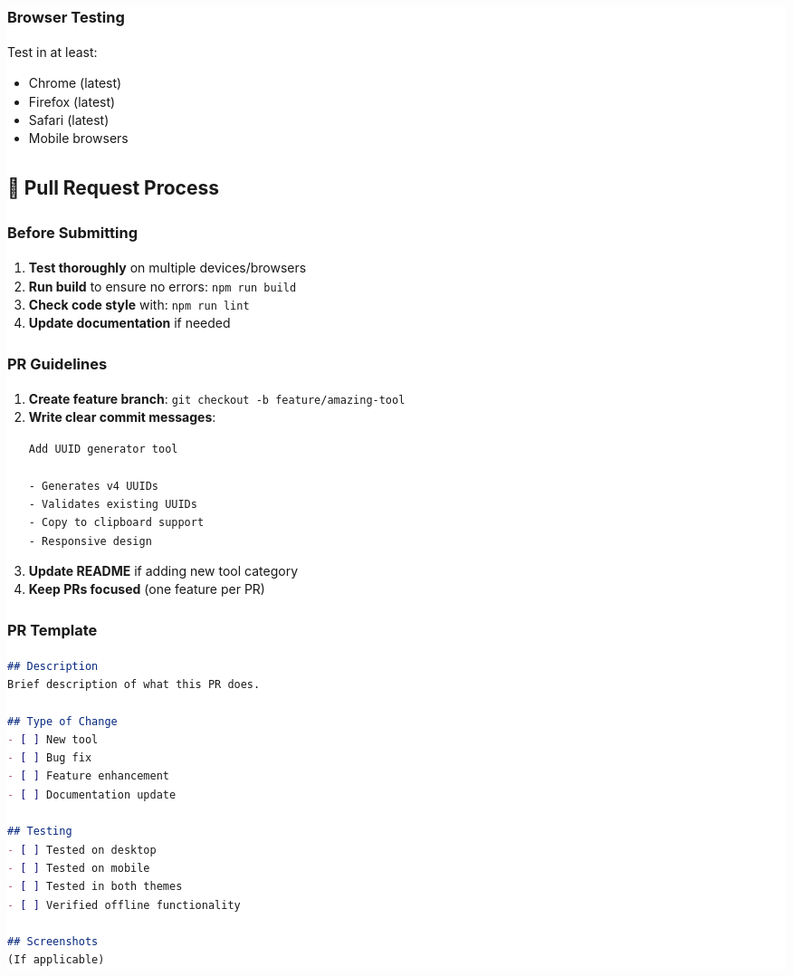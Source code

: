 ### Browser Testing
Test in at least:
- Chrome (latest)
- Firefox (latest)
- Safari (latest)
- Mobile browsers

## 📝 Pull Request Process

### Before Submitting
1. **Test thoroughly** on multiple devices/browsers
2. **Run build** to ensure no errors: `npm run build`
3. **Check code style** with: `npm run lint`
4. **Update documentation** if needed

### PR Guidelines
1. **Create feature branch**: `git checkout -b feature/amazing-tool`
2. **Write clear commit messages**:
   ```
   Add UUID generator tool
   
   - Generates v4 UUIDs
   - Validates existing UUIDs
   - Copy to clipboard support
   - Responsive design
   ```
3. **Update README** if adding new tool category
4. **Keep PRs focused** (one feature per PR)

### PR Template
```markdown
## Description
Brief description of what this PR does.

## Type of Change
- [ ] New tool
- [ ] Bug fix
- [ ] Feature enhancement
- [ ] Documentation update

## Testing
- [ ] Tested on desktop
- [ ] Tested on mobile
- [ ] Tested in both themes
- [ ] Verified offline functionality

## Screenshots
(If applicable)
```
